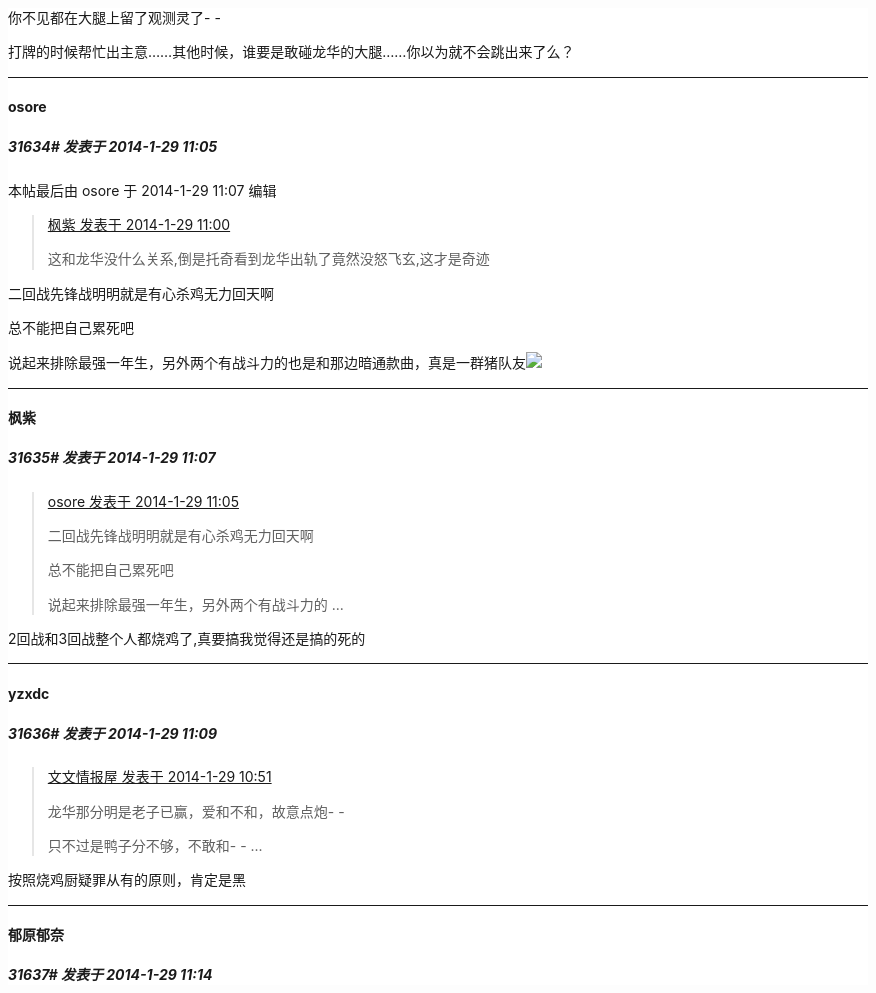 你不见都在大腿上留了观测灵了- -

打牌的时候帮忙出主意……其他时候，谁要是敢碰龙华的大腿……你以为就不会跳出来了么？


-----

####  osore  
##### 31634#       发表于 2014-1-29 11:05


 本帖最后由 osore 于 2014-1-29 11:07 编辑 
<blockquote><a href="httphttps://bbs.saraba1st.com/2b/forum.php?mod=redirect&amp;goto=findpost&amp;pid=24352811&amp;ptid=821720" target="_blank">枫紫 发表于 2014-1-29 11:00</a>

这和龙华没什么关系,倒是托奇看到龙华出轨了竟然没怒飞玄,这才是奇迹</blockquote>
二回战先锋战明明就是有心杀鸡无力回天啊

总不能把自己累死吧

说起来排除最强一年生，另外两个有战斗力的也是和那边暗通款曲，真是一群猪队友<img src="https://static.saraba1st.com/image/smiley/face/01.gif" referrerpolicy="no-referrer">


-----

####  枫紫  
##### 31635#       发表于 2014-1-29 11:07


<blockquote><a href="httphttps://bbs.saraba1st.com/2b/forum.php?mod=redirect&amp;goto=findpost&amp;pid=24352852&amp;ptid=821720" target="_blank">osore 发表于 2014-1-29 11:05</a>

二回战先锋战明明就是有心杀鸡无力回天啊

总不能把自己累死吧

说起来排除最强一年生，另外两个有战斗力的 ...</blockquote>
2回战和3回战整个人都烧鸡了,真要搞我觉得还是搞的死的


-----

####  yzxdc  
##### 31636#       发表于 2014-1-29 11:09


<blockquote><a href="httphttps://bbs.saraba1st.com/2b/forum.php?mod=redirect&amp;goto=findpost&amp;pid=24352707&amp;ptid=821720" target="_blank">文文情报屋 发表于 2014-1-29 10:51</a>

龙华那分明是老子已赢，爱和不和，故意点炮- -

只不过是鸭子分不够，不敢和- - ...</blockquote>
按照烧鸡厨疑罪从有的原则，肯定是黑


-----

####  郁原郁奈  
##### 31637#       发表于 2014-1-29 11:14
